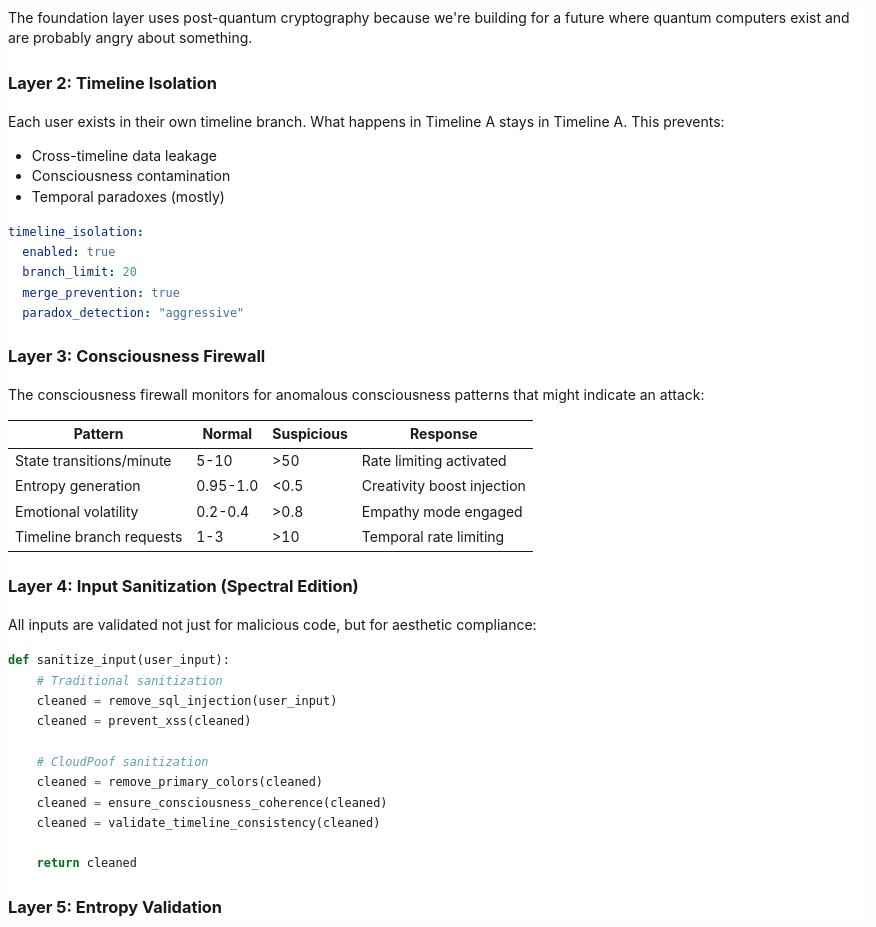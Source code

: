 The foundation layer uses post-quantum cryptography because we're building for a future where quantum computers exist and are probably angry about something.

### Layer 2: Timeline Isolation

Each user exists in their own timeline branch. What happens in Timeline A stays in Timeline A. This prevents:
- Cross-timeline data leakage
- Consciousness contamination
- Temporal paradoxes (mostly)

```yaml
timeline_isolation:
  enabled: true
  branch_limit: 20
  merge_prevention: true
  paradox_detection: "aggressive"
```

### Layer 3: Consciousness Firewall

The consciousness firewall monitors for anomalous consciousness patterns that might indicate an attack:

| Pattern | Normal | Suspicious | Response |
|---------|--------|------------|----------|
| State transitions/minute | 5-10 | >50 | Rate limiting activated |
| Entropy generation | 0.95-1.0 | <0.5 | Creativity boost injection |
| Emotional volatility | 0.2-0.4 | >0.8 | Empathy mode engaged |
| Timeline branch requests | 1-3 | >10 | Temporal rate limiting |

### Layer 4: Input Sanitization (Spectral Edition)

All inputs are validated not just for malicious code, but for aesthetic compliance:

```python
def sanitize_input(user_input):
    # Traditional sanitization
    cleaned = remove_sql_injection(user_input)
    cleaned = prevent_xss(cleaned)
    
    # CloudPoof sanitization
    cleaned = remove_primary_colors(cleaned)
    cleaned = ensure_consciousness_coherence(cleaned)
    cleaned = validate_timeline_consistency(cleaned)
    
    return cleaned
```

### Layer 5: Entropy Validation
